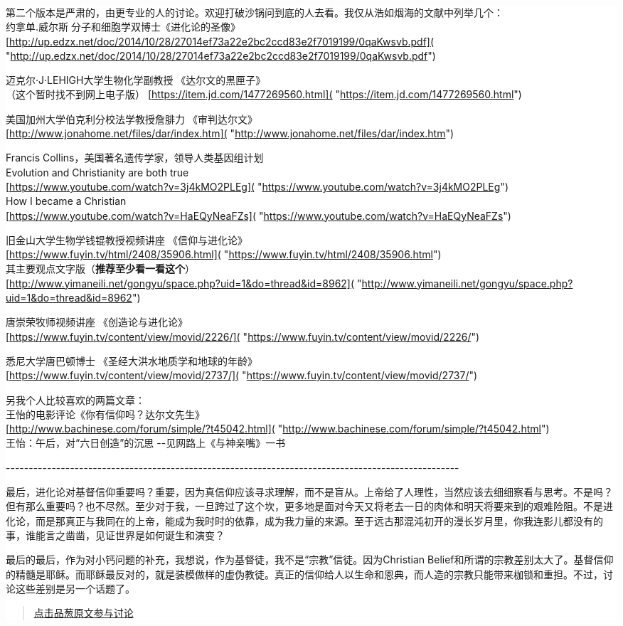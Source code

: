   
第二个版本是严肃的，由更专业的人的讨论。欢迎打破沙锅问到底的人去看。我仅从浩如烟海的文献中列举几个：  
约拿单.威尔斯 分子和细胞学双博士《进化论的圣像》  
[http://up.edzx.net/doc/2014/10/28/27014ef73a22e2bc2ccd83e2f7019199/0qaKwsvb.pdf]( "http://up.edzx.net/doc/2014/10/28/27014ef73a22e2bc2ccd83e2f7019199/0qaKwsvb.pdf")  
  
迈克尔·J·LEHIGH大学生物化学副教授 《达尔文的黑匣子》  
（这个暂时找不到网上电子版） [https://item.jd.com/1477269560.html]( "https://item.jd.com/1477269560.html")  
  
美国加州大学伯克利分校法学教授詹腓力 《审判达尔文》  
[http://www.jonahome.net/files/dar/index.htm]( "http://www.jonahome.net/files/dar/index.htm")  
  
Francis Collins，美国著名遗传学家，领导人类基因组计划  
Evolution and Christianity are both true  
[https://www.youtube.com/watch?v=3j4kMO2PLEg]( "https://www.youtube.com/watch?v=3j4kMO2PLEg")  
How I became a Christian  
[https://www.youtube.com/watch?v=HaEQyNeaFZs]( "https://www.youtube.com/watch?v=HaEQyNeaFZs")  
  
旧金山大学生物学钱锟教授视频讲座 《信仰与进化论》  
[https://www.fuyin.tv/html/2408/35906.html]( "https://www.fuyin.tv/html/2408/35906.html")  
其主要观点文字版（**推荐至少看一看这个**）  
[http://www.yimaneili.net/gongyu/space.php?uid=1&do=thread&id=8962]( "http://www.yimaneili.net/gongyu/space.php?uid=1&do=thread&id=8962")  
  
唐崇荣牧师视频讲座 《创造论与进化论》  
[https://www.fuyin.tv/content/view/movid/2226/]( "https://www.fuyin.tv/content/view/movid/2226/")  
  
悉尼大学唐巴顿博士 《圣经大洪水地质学和地球的年龄》  
[https://www.fuyin.tv/content/view/movid/2737/]( "https://www.fuyin.tv/content/view/movid/2737/")  
  
  
另我个人比较喜欢的两篇文章：  
王怡的电影评论《你有信仰吗？达尔文先生》  
[http://www.bachinese.com/forum/simple/?t45042.html]( "http://www.bachinese.com/forum/simple/?t45042.html")  
王怡：午后，对“六日创造”的沉思 --见网路上《与神亲嘴》一书  
  
\---------------------------------------------------------------------------------------------------  
  
最后，进化论对基督信仰重要吗？重要，因为真信仰应该寻求理解，而不是盲从。上帝给了人理性，当然应该去细细察看与思考。不是吗？  
但有那么重要吗？也不尽然。至少对于我，一旦跨过了这个坎，更多地是面对今天又将老去一日的肉体和明天将要来到的艰难险阻。不是进化论，而是那真正与我同在的上帝，能成为我时时的依靠，成为我力量的来源。至于远古那混沌初开的漫长岁月里，你我连影儿都没有的事，谁能言之凿凿，见证世界是如何诞生和演变？  
  
最后的最后，作为对小钙问题的补充，我想说，作为基督徒，我不是“宗教”信徒。因为Christian Belief和所谓的宗教差别太大了。基督信仰的精髓是耶稣。而耶稣最反对的，就是装模做样的虚伪教徒。真正的信仰给人以生命和恩典，而人造的宗教只能带来枷锁和重担。不过，讨论这些差别是另一个话题了。
        
                





> [点击品葱原文参与讨论](https://pincong.rocks/question/5266)

